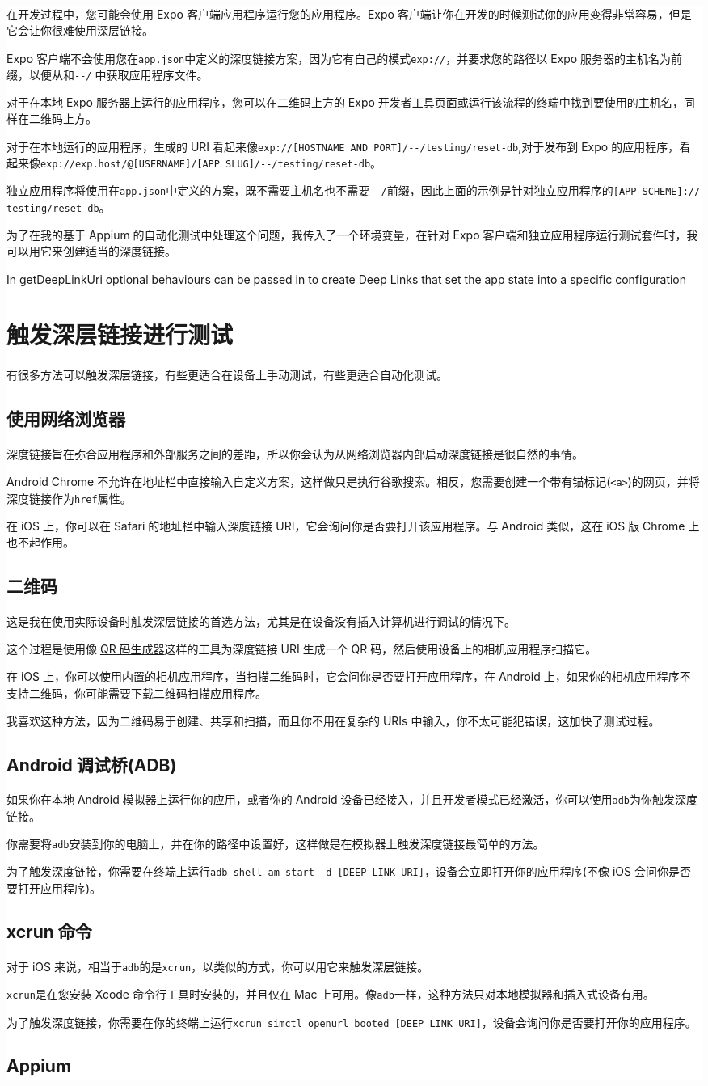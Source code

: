 在开发过程中，您可能会使用 Expo 客户端应用程序运行您的应用程序。Expo 客户端让你在开发的时候测试你的应用变得非常容易，但是它会让你很难使用深层链接。

Expo 客户端不会使用您在`app.json`中定义的深度链接方案，因为它有自己的模式`exp://`，并要求您的路径以 Expo 服务器的主机名为前缀，以便从和`--/` 中获取应用程序文件。

对于在本地 Expo 服务器上运行的应用程序，您可以在二维码上方的 Expo 开发者工具页面或运行该流程的终端中找到要使用的主机名，同样在二维码上方。

对于在本地运行的应用程序，生成的 URI 看起来像`exp://[HOSTNAME AND PORT]/--/testing/reset-db`,对于发布到 Expo 的应用程序，看起来像`exp://exp.host/@[USERNAME]/[APP SLUG]/--/testing/reset-db`。

独立应用程序将使用在`app.json`中定义的方案，既不需要主机名也不需要`--/`前缀，因此上面的示例是针对独立应用程序的`[APP SCHEME]://testing/reset-db`。

为了在我的基于 Appium 的自动化测试中处理这个问题，我传入了一个环境变量，在针对 Expo 客户端和独立应用程序运行测试套件时，我可以用它来创建适当的深度链接。

In getDeepLinkUri optional behaviours can be passed in to create Deep Links that set the app state into a specific configuration

# 触发深层链接进行测试

有很多方法可以触发深层链接，有些更适合在设备上手动测试，有些更适合自动化测试。

## 使用网络浏览器

深度链接旨在弥合应用程序和外部服务之间的差距，所以你会认为从网络浏览器内部启动深度链接是很自然的事情。

Android Chrome 不允许在地址栏中直接输入自定义方案，这样做只是执行谷歌搜索。相反，您需要创建一个带有锚标记(`<a>`)的网页，并将深度链接作为`href`属性。

在 iOS 上，你可以在 Safari 的地址栏中输入深度链接 URI，它会询问你是否要打开该应用程序。与 Android 类似，这在 iOS 版 Chrome 上也不起作用。

## 二维码

这是我在使用实际设备时触发深层链接的首选方法，尤其是在设备没有插入计算机进行调试的情况下。

这个过程是使用像 [QR 码生成器](https://www.qr-code-generator.com/)这样的工具为深度链接 URI 生成一个 QR 码，然后使用设备上的相机应用程序扫描它。

在 iOS 上，你可以使用内置的相机应用程序，当扫描二维码时，它会问你是否要打开应用程序，在 Android 上，如果你的相机应用程序不支持二维码，你可能需要下载二维码扫描应用程序。

我喜欢这种方法，因为二维码易于创建、共享和扫描，而且你不用在复杂的 URIs 中输入，你不太可能犯错误，这加快了测试过程。

## Android 调试桥(ADB)

如果你在本地 Android 模拟器上运行你的应用，或者你的 Android 设备已经接入，并且开发者模式已经激活，你可以使用`adb`为你触发深度链接。

你需要将`adb`安装到你的电脑上，并在你的路径中设置好，这样做是在模拟器上触发深度链接最简单的方法。

为了触发深度链接，你需要在终端上运行`adb shell am start -d [DEEP LINK URI]`，设备会立即打开你的应用程序(不像 iOS 会问你是否要打开应用程序)。

## xcrun 命令

对于 iOS 来说，相当于`adb`的是`xcrun`，以类似的方式，你可以用它来触发深层链接。

`xcrun`是在您安装 Xcode 命令行工具时安装的，并且仅在 Mac 上可用。像`adb`一样，这种方法只对本地模拟器和插入式设备有用。

为了触发深度链接，你需要在你的终端上运行`xcrun simctl openurl booted [DEEP LINK URI]`，设备会询问你是否要打开你的应用程序。

## Appium
